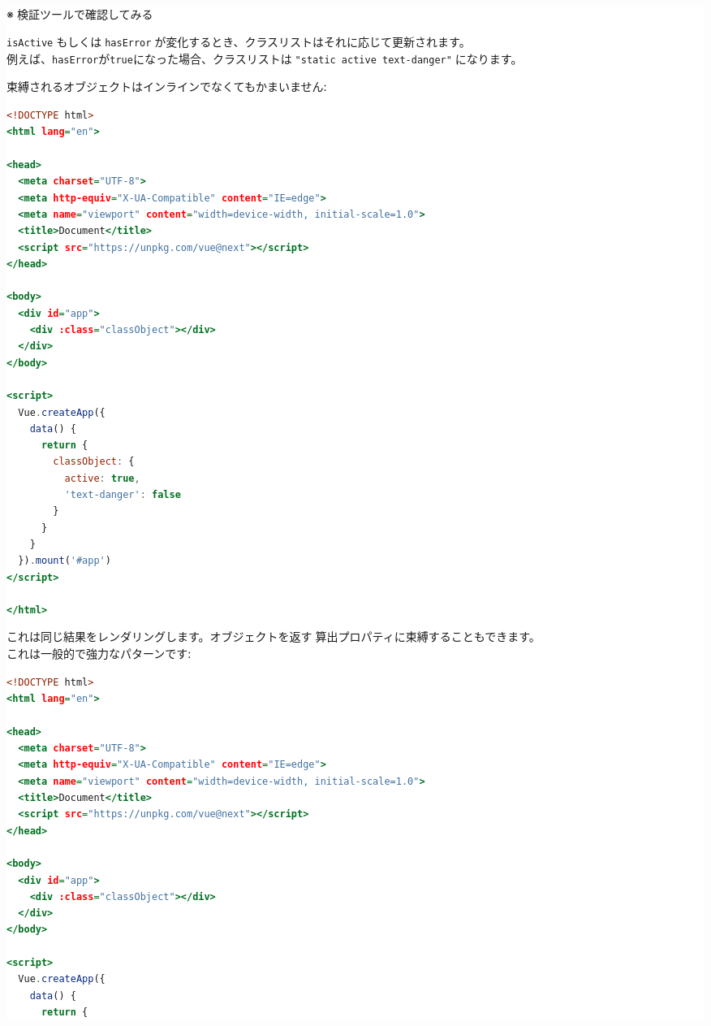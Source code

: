 ※ 検証ツールで確認してみる<br>

`isActive` もしくは `hasError` が変化するとき、クラスリストはそれに応じて更新されます。<br>
例えば、`hasError`が`true`になった場合、クラスリストは `"static active text-danger"` になります。<br>

束縛されるオブジェクトはインラインでなくてもかまいません:

```html:sample.html
<!DOCTYPE html>
<html lang="en">

<head>
  <meta charset="UTF-8">
  <meta http-equiv="X-UA-Compatible" content="IE=edge">
  <meta name="viewport" content="width=device-width, initial-scale=1.0">
  <title>Document</title>
  <script src="https://unpkg.com/vue@next"></script>
</head>

<body>
  <div id="app">
    <div :class="classObject"></div>
  </div>
</body>

<script>
  Vue.createApp({
    data() {
      return {
        classObject: {
          active: true,
          'text-danger': false
        }
      }
    }
  }).mount('#app')
</script>

</html>
```

これは同じ結果をレンダリングします。オブジェクトを返す 算出プロパティに束縛することもできます。<br>
これは一般的で強力なパターンです:

```html:sample.html
<!DOCTYPE html>
<html lang="en">

<head>
  <meta charset="UTF-8">
  <meta http-equiv="X-UA-Compatible" content="IE=edge">
  <meta name="viewport" content="width=device-width, initial-scale=1.0">
  <title>Document</title>
  <script src="https://unpkg.com/vue@next"></script>
</head>

<body>
  <div id="app">
    <div :class="classObject"></div>
  </div>
</body>

<script>
  Vue.createApp({
    data() {
      return {
```